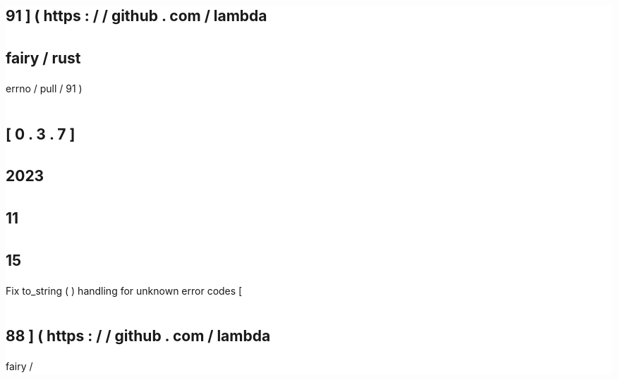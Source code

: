 91
]
(
https
:
/
/
github
.
com
/
lambda
-
fairy
/
rust
-
errno
/
pull
/
91
)
#
[
0
.
3
.
7
]
-
2023
-
11
-
15
-
Fix
to_string
(
)
handling
for
unknown
error
codes
[
#
88
]
(
https
:
/
/
github
.
com
/
lambda
-
fairy
/